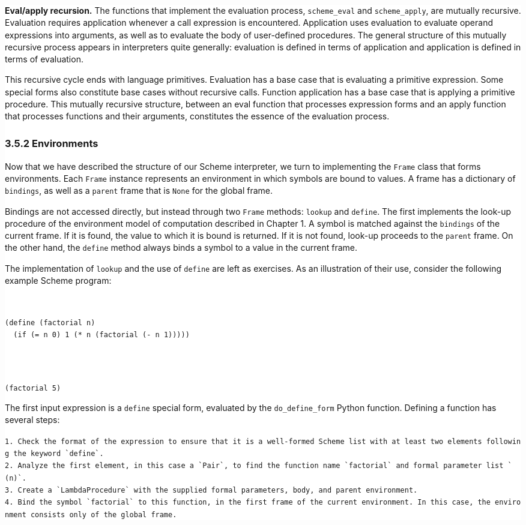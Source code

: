 **Eval/apply recursion.** The functions that implement the evaluation process,
`scheme_eval` and `scheme_apply`, are mutually recursive. Evaluation requires
application whenever a call expression is encountered. Application uses
evaluation to evaluate operand expressions into arguments, as well as to
evaluate the body of user-defined procedures. The general structure of this
mutually recursive process appears in interpreters quite generally: evaluation
is defined in terms of application and application is defined in terms of
evaluation.

This recursive cycle ends with language primitives. Evaluation has a base case
that is evaluating a primitive expression. Some special forms also constitute
base cases without recursive calls. Function application has a base case that
is applying a primitive procedure. This mutually recursive structure, between
an eval function that processes expression forms and an apply function that
processes functions and their arguments, constitutes the essence of the
evaluation process.

### 3.5.2 Environments

Now that we have described the structure of our Scheme interpreter, we turn to
implementing the `Frame` class that forms environments. Each `Frame` instance
represents an environment in which symbols are bound to values. A frame has a
dictionary of `bindings`, as well as a `parent` frame that is `None` for the
global frame.

Bindings are not accessed directly, but instead through two `Frame` methods:
`lookup` and `define`. The first implements the look-up procedure of the
environment model of computation described in Chapter 1. A symbol is matched
against the `bindings` of the current frame. If it is found, the value to
which it is bound is returned. If it is not found, look-up proceeds to the
`parent` frame. On the other hand, the `define` method always binds a symbol
to a value in the current frame.

The implementation of `lookup` and the use of `define` are left as exercises.
As an illustration of their use, consider the following example Scheme
program:


​    

    (define (factorial n)
      (if (= n 0) 1 (* n (factorial (- n 1)))))


​    
​    

    (factorial 5)


The first input expression is a `define` special form, evaluated by the
`do_define_form` Python function. Defining a function has several steps:

    1. Check the format of the expression to ensure that it is a well-formed Scheme list with at least two elements following the keyword `define`.
    2. Analyze the first element, in this case a `Pair`, to find the function name `factorial` and formal parameter list `(n)`.
    3. Create a `LambdaProcedure` with the supplied formal parameters, body, and parent environment.
    4. Bind the symbol `factorial` to this function, in the first frame of the current environment. In this case, the environment consists only of the global frame.
